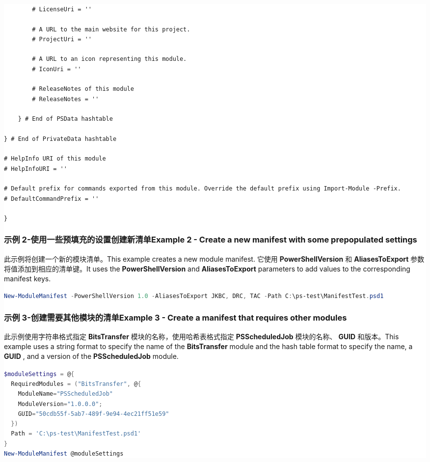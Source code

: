 ```Output
        # LicenseUri = ''

        # A URL to the main website for this project.
        # ProjectUri = ''

        # A URL to an icon representing this module.
        # IconUri = ''

        # ReleaseNotes of this module
        # ReleaseNotes = ''

    } # End of PSData hashtable

} # End of PrivateData hashtable

# HelpInfo URI of this module
# HelpInfoURI = ''

# Default prefix for commands exported from this module. Override the default prefix using Import-Module -Prefix.
# DefaultCommandPrefix = ''

}
```

### <span data-ttu-id="5bb15-128">示例 2-使用一些预填充的设置创建新清单</span><span class="sxs-lookup"><span data-stu-id="5bb15-128">Example 2 - Create a new manifest with some prepopulated settings</span></span>

<span data-ttu-id="5bb15-129">此示例将创建一个新的模块清单。</span><span class="sxs-lookup"><span data-stu-id="5bb15-129">This example creates a new module manifest.</span></span> <span data-ttu-id="5bb15-130">它使用 **PowerShellVersion** 和 **AliasesToExport** 参数将值添加到相应的清单键。</span><span class="sxs-lookup"><span data-stu-id="5bb15-130">It uses the **PowerShellVersion** and **AliasesToExport** parameters to add values to the corresponding manifest keys.</span></span>

```powershell
New-ModuleManifest -PowerShellVersion 1.0 -AliasesToExport JKBC, DRC, TAC -Path C:\ps-test\ManifestTest.psd1
```

### <span data-ttu-id="5bb15-131">示例 3-创建需要其他模块的清单</span><span class="sxs-lookup"><span data-stu-id="5bb15-131">Example 3 - Create a manifest that requires other modules</span></span>

<span data-ttu-id="5bb15-132">此示例使用字符串格式指定 **BitsTransfer** 模块的名称，使用哈希表格式指定 **PSScheduledJob** 模块的名称、 **GUID** 和版本。</span><span class="sxs-lookup"><span data-stu-id="5bb15-132">This example uses a string format to specify the name of the **BitsTransfer** module and the hash table format to specify the name, a **GUID** , and a version of the **PSScheduledJob** module.</span></span>

```powershell
$moduleSettings = @{
  RequiredModules = ("BitsTransfer", @{
    ModuleName="PSScheduledJob"
    ModuleVersion="1.0.0.0";
    GUID="50cdb55f-5ab7-489f-9e94-4ec21ff51e59"
  })
  Path = 'C:\ps-test\ManifestTest.psd1'
}
New-ModuleManifest @moduleSettings
```
